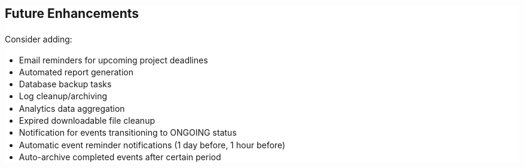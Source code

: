 ## Future Enhancements
Consider adding:
- Email reminders for upcoming project deadlines
- Automated report generation
- Database backup tasks
- Log cleanup/archiving
- Analytics data aggregation
- Expired downloadable file cleanup
- Notification for events transitioning to ONGOING status
- Automatic event reminder notifications (1 day before, 1 hour before)
- Auto-archive completed events after certain period
